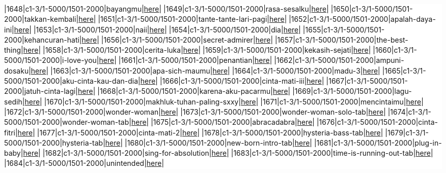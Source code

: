 |1648|c1-3/1-5000/1501-2000|bayangmu|[here](https://cdn.jsdelivr.net/gh/guitarchord/c1-3/1-5000/1501-2000/bayangmu.webp)|
|1649|c1-3/1-5000/1501-2000|rasa-sesalku|[here](https://cdn.jsdelivr.net/gh/guitarchord/c1-3/1-5000/1501-2000/rasa-sesalku.webp)|
|1650|c1-3/1-5000/1501-2000|takkan-kembali|[here](https://cdn.jsdelivr.net/gh/guitarchord/c1-3/1-5000/1501-2000/takkan-kembali.webp)|
|1651|c1-3/1-5000/1501-2000|tante-tante-lari-pagi|[here](https://cdn.jsdelivr.net/gh/guitarchord/c1-3/1-5000/1501-2000/tante-tante-lari-pagi.webp)|
|1652|c1-3/1-5000/1501-2000|apalah-daya-ini|[here](https://cdn.jsdelivr.net/gh/guitarchord/c1-3/1-5000/1501-2000/apalah-daya-ini.webp)|
|1653|c1-3/1-5000/1501-2000|naii|[here](https://cdn.jsdelivr.net/gh/guitarchord/c1-3/1-5000/1501-2000/naii.webp)|
|1654|c1-3/1-5000/1501-2000|dia|[here](https://cdn.jsdelivr.net/gh/guitarchord/c1-3/1-5000/1501-2000/dia.webp)|
|1655|c1-3/1-5000/1501-2000|kehancuran-hati|[here](https://cdn.jsdelivr.net/gh/guitarchord/c1-3/1-5000/1501-2000/kehancuran-hati.webp)|
|1656|c1-3/1-5000/1501-2000|secret-admirer|[here](https://cdn.jsdelivr.net/gh/guitarchord/c1-3/1-5000/1501-2000/secret-admirer.webp)|
|1657|c1-3/1-5000/1501-2000|the-best-thing|[here](https://cdn.jsdelivr.net/gh/guitarchord/c1-3/1-5000/1501-2000/the-best-thing.webp)|
|1658|c1-3/1-5000/1501-2000|cerita-luka|[here](https://cdn.jsdelivr.net/gh/guitarchord/c1-3/1-5000/1501-2000/cerita-luka.webp)|
|1659|c1-3/1-5000/1501-2000|kekasih-sejati|[here](https://cdn.jsdelivr.net/gh/guitarchord/c1-3/1-5000/1501-2000/kekasih-sejati.webp)|
|1660|c1-3/1-5000/1501-2000|i-love-you|[here](https://cdn.jsdelivr.net/gh/guitarchord/c1-3/1-5000/1501-2000/i-love-you.webp)|
|1661|c1-3/1-5000/1501-2000|penantian|[here](https://cdn.jsdelivr.net/gh/guitarchord/c1-3/1-5000/1501-2000/penantian.webp)|
|1662|c1-3/1-5000/1501-2000|ampuni-dosaku|[here](https://cdn.jsdelivr.net/gh/guitarchord/c1-3/1-5000/1501-2000/ampuni-dosaku.webp)|
|1663|c1-3/1-5000/1501-2000|apa-sich-maumu|[here](https://cdn.jsdelivr.net/gh/guitarchord/c1-3/1-5000/1501-2000/apa-sich-maumu.webp)|
|1664|c1-3/1-5000/1501-2000|madu-3|[here](https://cdn.jsdelivr.net/gh/guitarchord/c1-3/1-5000/1501-2000/madu-3.webp)|
|1665|c1-3/1-5000/1501-2000|aku-cinta-kau-dan-dia|[here](https://cdn.jsdelivr.net/gh/guitarchord/c1-3/1-5000/1501-2000/aku-cinta-kau-dan-dia.webp)|
|1666|c1-3/1-5000/1501-2000|cinta-mati-iii|[here](https://cdn.jsdelivr.net/gh/guitarchord/c1-3/1-5000/1501-2000/cinta-mati-iii.webp)|
|1667|c1-3/1-5000/1501-2000|jatuh-cinta-lagi|[here](https://cdn.jsdelivr.net/gh/guitarchord/c1-3/1-5000/1501-2000/jatuh-cinta-lagi.webp)|
|1668|c1-3/1-5000/1501-2000|karena-aku-pacarmu|[here](https://cdn.jsdelivr.net/gh/guitarchord/c1-3/1-5000/1501-2000/karena-aku-pacarmu.webp)|
|1669|c1-3/1-5000/1501-2000|lagu-sedih|[here](https://cdn.jsdelivr.net/gh/guitarchord/c1-3/1-5000/1501-2000/lagu-sedih.webp)|
|1670|c1-3/1-5000/1501-2000|makhluk-tuhan-paling-sxxy|[here](https://cdn.jsdelivr.net/gh/guitarchord/c1-3/1-5000/1501-2000/makhluk-tuhan-paling-sxxy.webp)|
|1671|c1-3/1-5000/1501-2000|mencintaimu|[here](https://cdn.jsdelivr.net/gh/guitarchord/c1-3/1-5000/1501-2000/mencintaimu.webp)|
|1672|c1-3/1-5000/1501-2000|wonder-woman|[here](https://cdn.jsdelivr.net/gh/guitarchord/c1-3/1-5000/1501-2000/wonder-woman.webp)|
|1673|c1-3/1-5000/1501-2000|wonder-woman-solo-tab|[here](https://cdn.jsdelivr.net/gh/guitarchord/c1-3/1-5000/1501-2000/wonder-woman-solo-tab.webp)|
|1674|c1-3/1-5000/1501-2000|wonder-woman-tab|[here](https://cdn.jsdelivr.net/gh/guitarchord/c1-3/1-5000/1501-2000/wonder-woman-tab.webp)|
|1675|c1-3/1-5000/1501-2000|abracadabra|[here](https://cdn.jsdelivr.net/gh/guitarchord/c1-3/1-5000/1501-2000/abracadabra.webp)|
|1676|c1-3/1-5000/1501-2000|cinta-fitri|[here](https://cdn.jsdelivr.net/gh/guitarchord/c1-3/1-5000/1501-2000/cinta-fitri.webp)|
|1677|c1-3/1-5000/1501-2000|cinta-mati-2|[here](https://cdn.jsdelivr.net/gh/guitarchord/c1-3/1-5000/1501-2000/cinta-mati-2.webp)|
|1678|c1-3/1-5000/1501-2000|hysteria-bass-tab|[here](https://cdn.jsdelivr.net/gh/guitarchord/c1-3/1-5000/1501-2000/hysteria-bass-tab.webp)|
|1679|c1-3/1-5000/1501-2000|hysteria-tab|[here](https://cdn.jsdelivr.net/gh/guitarchord/c1-3/1-5000/1501-2000/hysteria-tab.webp)|
|1680|c1-3/1-5000/1501-2000|new-born-intro-tab|[here](https://cdn.jsdelivr.net/gh/guitarchord/c1-3/1-5000/1501-2000/new-born-intro-tab.webp)|
|1681|c1-3/1-5000/1501-2000|plug-in-baby|[here](https://cdn.jsdelivr.net/gh/guitarchord/c1-3/1-5000/1501-2000/plug-in-baby.webp)|
|1682|c1-3/1-5000/1501-2000|sing-for-absolution|[here](https://cdn.jsdelivr.net/gh/guitarchord/c1-3/1-5000/1501-2000/sing-for-absolution.webp)|
|1683|c1-3/1-5000/1501-2000|time-is-running-out-tab|[here](https://cdn.jsdelivr.net/gh/guitarchord/c1-3/1-5000/1501-2000/time-is-running-out-tab.webp)|
|1684|c1-3/1-5000/1501-2000|unintended|[here](https://cdn.jsdelivr.net/gh/guitarchord/c1-3/1-5000/1501-2000/unintended.webp)|